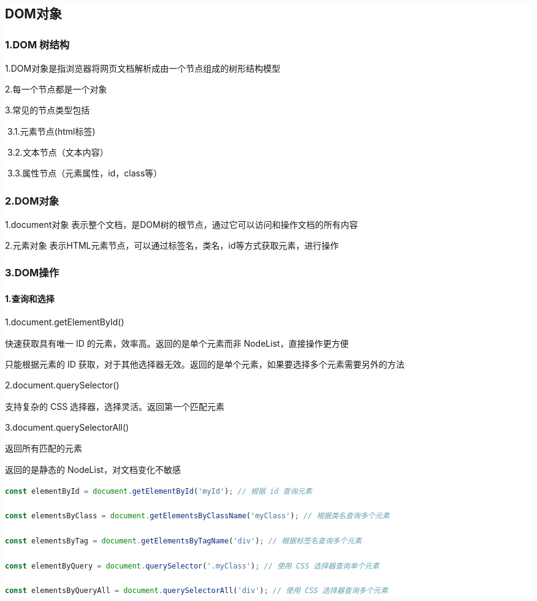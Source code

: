 

## DOM对象

### 1.DOM 树结构

1.DOM对象是指浏览器将网页文档解析成由一个节点组成的树形结构模型

2.每一个节点都是一个对象

3.常见的节点类型包括

​           3.1.元素节点(html标签)

​           3.2.文本节点（文本内容）

​           3.3.属性节点（元素属性，id，class等）



### 2.DOM对象

1.document对象 表示整个文档，是DOM树的根节点，通过它可以访问和操作文档的所有内容

2.元素对象 表示HTML元素节点，可以通过标签名，类名，id等方式获取元素，进行操作



### 3.DOM操作

#### 1.查询和选择

1.document.getElementById()

快速获取具有唯一 ID 的元素，效率高。返回的是单个元素而非 NodeList，直接操作更方便

只能根据元素的 ID 获取，对于其他选择器无效。返回的是单个元素，如果要选择多个元素需要另外的方法



2.document.querySelector()

支持复杂的 CSS 选择器，选择灵活。返回第一个匹配元素



3.document.querySelectorAll()

返回所有匹配的元素

返回的是静态的 NodeList，对文档变化不敏感



```js
const elementById = document.getElementById('myId'); // 根据 id 查询元素

const elementsByClass = document.getElementsByClassName('myClass'); // 根据类名查询多个元素

const elementsByTag = document.getElementsByTagName('div'); // 根据标签名查询多个元素

const elementByQuery = document.querySelector('.myClass'); // 使用 CSS 选择器查询单个元素

const elementsByQueryAll = document.querySelectorAll('div'); // 使用 CSS 选择器查询多个元素

```
